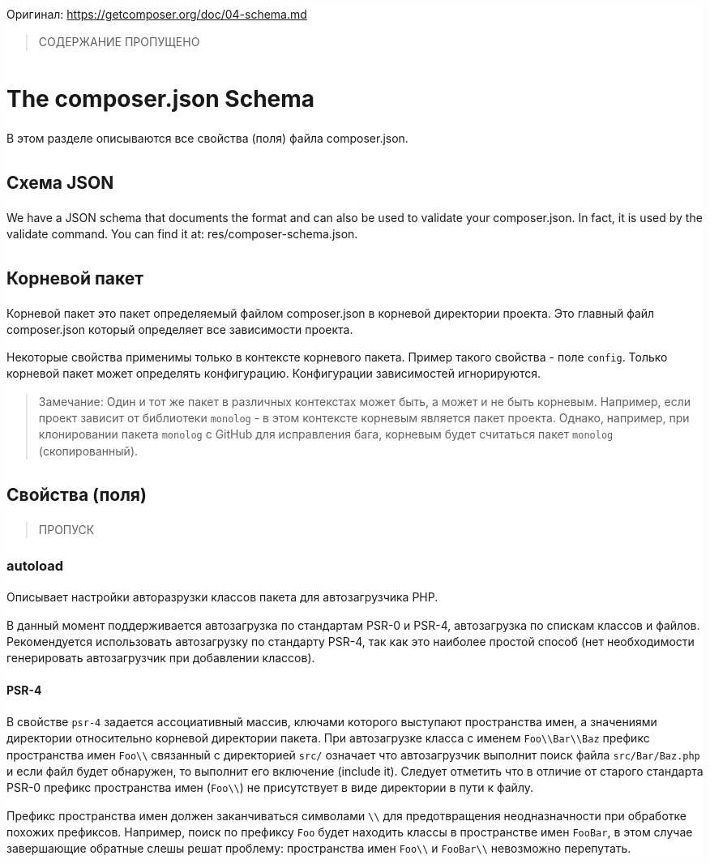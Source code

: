 Оригинал: https://getcomposer.org/doc/04-schema.md

>СОДЕРЖАНИЕ ПРОПУЩЕНО

# The composer.json Schema

В этом разделе описываются все свойства (поля) файла composer.json.
 
## Схема JSON 

We have a JSON schema that documents the format and can also be used to validate your composer.json. 
In fact, it is used by the validate command. 
You can find it at: res/composer-schema.json.

## Корневой пакет

Корневой пакет это пакет определяемый файлом composer.json в корневой директории проекта. Это главный файл composer.json который определяет все зависимости проекта. 
 
Некоторые свойства применимы только в контексте корневого пакета. Пример такого свойства - поле `config`. Только корневой пакет может определять конфигурацию. Конфигурации зависимостей игнорируются.

>Замечание: Один и тот же пакет в различных контекстах может быть, а может и не быть корневым. Например, если проект зависит от библиотеки `monolog` - в этом контексте корневым является пакет проекта. Однако, например, при клонировании пакета `monolog` c GitHub для исправления бага, корневым будет считаться пакет `monolog` (скопированный). 

## Свойства (поля)
>ПРОПУСК

### autoload

Описывает настройки авторазрузки классов пакета для автозагрузчика PHP.

В данный момент поддерживается автозагрузка по стандартам PSR-0 и PSR-4, автозагрузка по спискам классов и файлов.
Рекомендуется использовать автозагрузку по стандарту PSR-4, так как это наиболее простой способ (нет необходимости генерировать автозагрузчик при добавлении классов).

#### PSR-4

В свойстве `psr-4` задается ассоциативный массив, ключами которого выступают пространства имен, а значениями директории относительно корневой директории пакета. При автозагрузке класса с именем `Foo\\Bar\\Baz` префикс пространства имен `Foo\\` связанный с директорией `src/` означает что автозагрузчик выполнит поиск файла `src/Bar/Baz.php` и если файл будет обнаружен, то выполнит его включение (include it). Следует отметить что в отличие от старого стандарта PSR-0 префикс пространства имен (`Foo\\`) не присутствует в виде директории в пути к файлу. 

Префикс пространства имен должен заканчиваться символами `\\` для предотвращения неодназначности при обработке похожих префиксов. Например, поиск по префиксу `Foo` будет находить классы в пространстве имен `FooBar`, в этом случае завершающие обратные слешы решат проблему: пространства имен `Foo\\` и `FooBar\\` невозможно перепутать.
